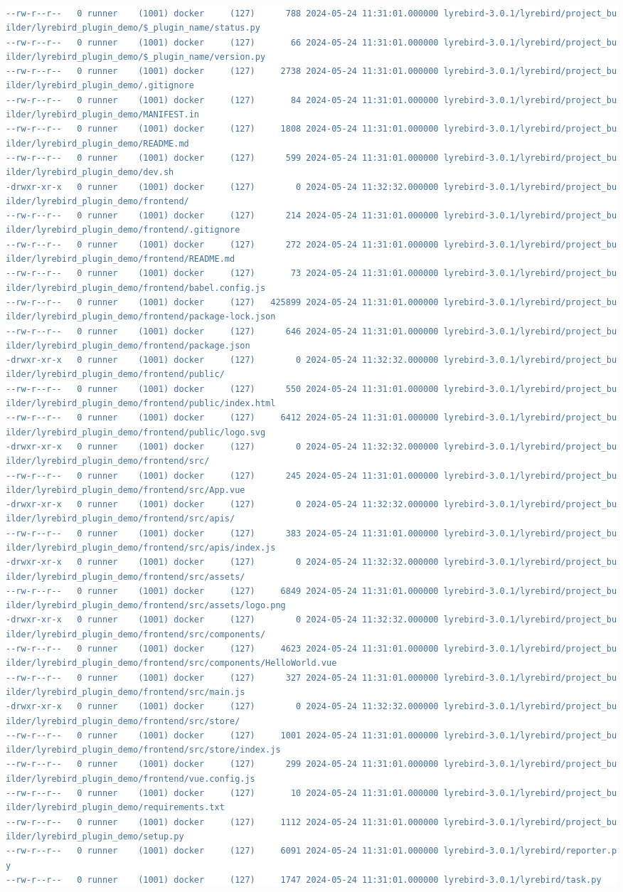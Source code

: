 ```diff
--rw-r--r--   0 runner    (1001) docker     (127)      788 2024-05-24 11:31:01.000000 lyrebird-3.0.1/lyrebird/project_builder/lyrebird_plugin_demo/$_plugin_name/status.py
--rw-r--r--   0 runner    (1001) docker     (127)       66 2024-05-24 11:31:01.000000 lyrebird-3.0.1/lyrebird/project_builder/lyrebird_plugin_demo/$_plugin_name/version.py
--rw-r--r--   0 runner    (1001) docker     (127)     2738 2024-05-24 11:31:01.000000 lyrebird-3.0.1/lyrebird/project_builder/lyrebird_plugin_demo/.gitignore
--rw-r--r--   0 runner    (1001) docker     (127)       84 2024-05-24 11:31:01.000000 lyrebird-3.0.1/lyrebird/project_builder/lyrebird_plugin_demo/MANIFEST.in
--rw-r--r--   0 runner    (1001) docker     (127)     1808 2024-05-24 11:31:01.000000 lyrebird-3.0.1/lyrebird/project_builder/lyrebird_plugin_demo/README.md
--rw-r--r--   0 runner    (1001) docker     (127)      599 2024-05-24 11:31:01.000000 lyrebird-3.0.1/lyrebird/project_builder/lyrebird_plugin_demo/dev.sh
-drwxr-xr-x   0 runner    (1001) docker     (127)        0 2024-05-24 11:32:32.000000 lyrebird-3.0.1/lyrebird/project_builder/lyrebird_plugin_demo/frontend/
--rw-r--r--   0 runner    (1001) docker     (127)      214 2024-05-24 11:31:01.000000 lyrebird-3.0.1/lyrebird/project_builder/lyrebird_plugin_demo/frontend/.gitignore
--rw-r--r--   0 runner    (1001) docker     (127)      272 2024-05-24 11:31:01.000000 lyrebird-3.0.1/lyrebird/project_builder/lyrebird_plugin_demo/frontend/README.md
--rw-r--r--   0 runner    (1001) docker     (127)       73 2024-05-24 11:31:01.000000 lyrebird-3.0.1/lyrebird/project_builder/lyrebird_plugin_demo/frontend/babel.config.js
--rw-r--r--   0 runner    (1001) docker     (127)   425899 2024-05-24 11:31:01.000000 lyrebird-3.0.1/lyrebird/project_builder/lyrebird_plugin_demo/frontend/package-lock.json
--rw-r--r--   0 runner    (1001) docker     (127)      646 2024-05-24 11:31:01.000000 lyrebird-3.0.1/lyrebird/project_builder/lyrebird_plugin_demo/frontend/package.json
-drwxr-xr-x   0 runner    (1001) docker     (127)        0 2024-05-24 11:32:32.000000 lyrebird-3.0.1/lyrebird/project_builder/lyrebird_plugin_demo/frontend/public/
--rw-r--r--   0 runner    (1001) docker     (127)      550 2024-05-24 11:31:01.000000 lyrebird-3.0.1/lyrebird/project_builder/lyrebird_plugin_demo/frontend/public/index.html
--rw-r--r--   0 runner    (1001) docker     (127)     6412 2024-05-24 11:31:01.000000 lyrebird-3.0.1/lyrebird/project_builder/lyrebird_plugin_demo/frontend/public/logo.svg
-drwxr-xr-x   0 runner    (1001) docker     (127)        0 2024-05-24 11:32:32.000000 lyrebird-3.0.1/lyrebird/project_builder/lyrebird_plugin_demo/frontend/src/
--rw-r--r--   0 runner    (1001) docker     (127)      245 2024-05-24 11:31:01.000000 lyrebird-3.0.1/lyrebird/project_builder/lyrebird_plugin_demo/frontend/src/App.vue
-drwxr-xr-x   0 runner    (1001) docker     (127)        0 2024-05-24 11:32:32.000000 lyrebird-3.0.1/lyrebird/project_builder/lyrebird_plugin_demo/frontend/src/apis/
--rw-r--r--   0 runner    (1001) docker     (127)      383 2024-05-24 11:31:01.000000 lyrebird-3.0.1/lyrebird/project_builder/lyrebird_plugin_demo/frontend/src/apis/index.js
-drwxr-xr-x   0 runner    (1001) docker     (127)        0 2024-05-24 11:32:32.000000 lyrebird-3.0.1/lyrebird/project_builder/lyrebird_plugin_demo/frontend/src/assets/
--rw-r--r--   0 runner    (1001) docker     (127)     6849 2024-05-24 11:31:01.000000 lyrebird-3.0.1/lyrebird/project_builder/lyrebird_plugin_demo/frontend/src/assets/logo.png
-drwxr-xr-x   0 runner    (1001) docker     (127)        0 2024-05-24 11:32:32.000000 lyrebird-3.0.1/lyrebird/project_builder/lyrebird_plugin_demo/frontend/src/components/
--rw-r--r--   0 runner    (1001) docker     (127)     4623 2024-05-24 11:31:01.000000 lyrebird-3.0.1/lyrebird/project_builder/lyrebird_plugin_demo/frontend/src/components/HelloWorld.vue
--rw-r--r--   0 runner    (1001) docker     (127)      327 2024-05-24 11:31:01.000000 lyrebird-3.0.1/lyrebird/project_builder/lyrebird_plugin_demo/frontend/src/main.js
-drwxr-xr-x   0 runner    (1001) docker     (127)        0 2024-05-24 11:32:32.000000 lyrebird-3.0.1/lyrebird/project_builder/lyrebird_plugin_demo/frontend/src/store/
--rw-r--r--   0 runner    (1001) docker     (127)     1001 2024-05-24 11:31:01.000000 lyrebird-3.0.1/lyrebird/project_builder/lyrebird_plugin_demo/frontend/src/store/index.js
--rw-r--r--   0 runner    (1001) docker     (127)      299 2024-05-24 11:31:01.000000 lyrebird-3.0.1/lyrebird/project_builder/lyrebird_plugin_demo/frontend/vue.config.js
--rw-r--r--   0 runner    (1001) docker     (127)       10 2024-05-24 11:31:01.000000 lyrebird-3.0.1/lyrebird/project_builder/lyrebird_plugin_demo/requirements.txt
--rw-r--r--   0 runner    (1001) docker     (127)     1112 2024-05-24 11:31:01.000000 lyrebird-3.0.1/lyrebird/project_builder/lyrebird_plugin_demo/setup.py
--rw-r--r--   0 runner    (1001) docker     (127)     6091 2024-05-24 11:31:01.000000 lyrebird-3.0.1/lyrebird/reporter.py
--rw-r--r--   0 runner    (1001) docker     (127)     1747 2024-05-24 11:31:01.000000 lyrebird-3.0.1/lyrebird/task.py
```